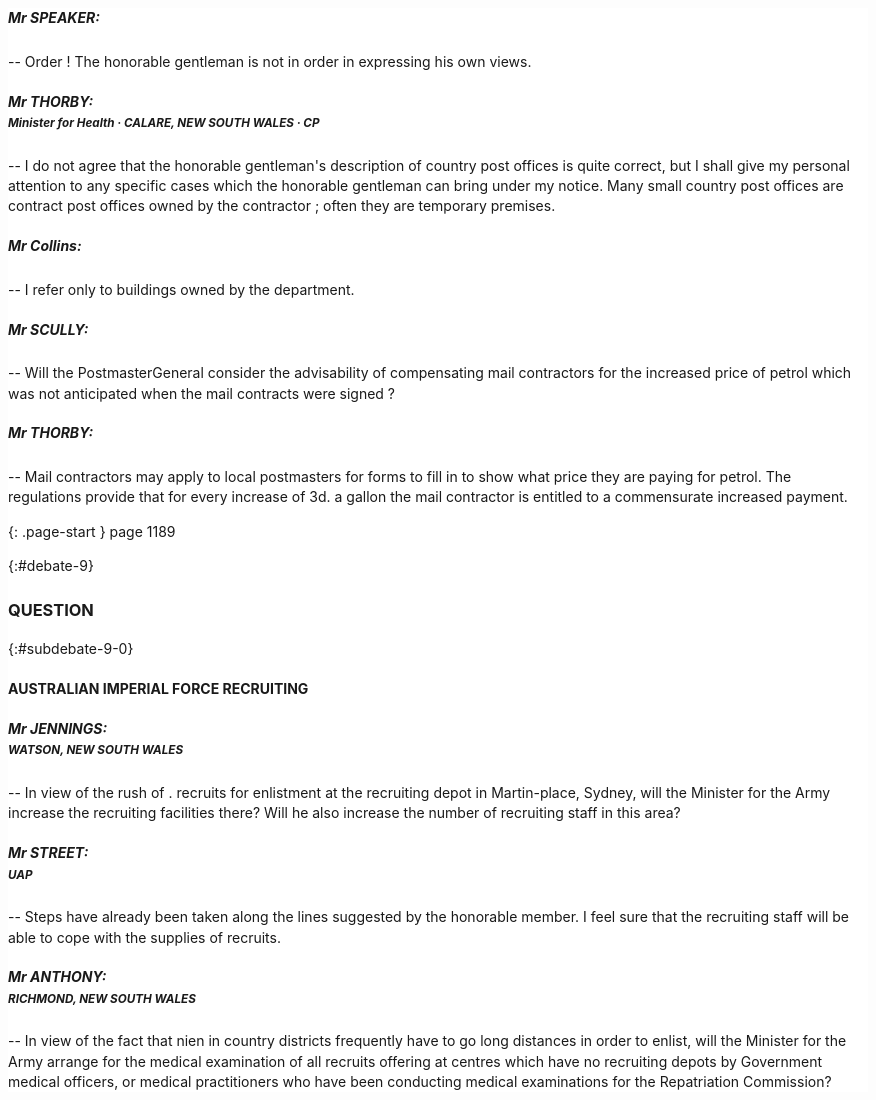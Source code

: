##### Mr SPEAKER:

-- Order ! The honorable gentleman is not in order in expressing his own views. 

##### Mr THORBY:<br><small class="text-muted">Minister for Health &middot; CALARE, NEW SOUTH WALES &middot; CP</small>

-- I do not agree that the honorable gentleman's description of country post offices is quite correct, but I shall give my personal attention to any specific cases which the honorable gentleman can bring under my notice. Many small country post offices are contract post offices owned by the contractor ; often they are temporary premises. 

##### Mr Collins:

-- I refer only to buildings owned by the department. 

##### Mr SCULLY:

-- Will the PostmasterGeneral consider the advisability of compensating mail contractors for the increased price of petrol which was not anticipated when the mail contracts were signed ? 

##### Mr THORBY:

-- Mail contractors may apply to local postmasters for forms to fill in to show what price they are paying for petrol. The regulations provide that for every increase of 3d. a gallon the mail contractor is entitled to a commensurate increased payment. 

{: .page-start }
page 1189

{:#debate-9}
### QUESTION

{:#subdebate-9-0}
#### AUSTRALIAN IMPERIAL FORCE  RECRUITING

##### Mr JENNINGS:<br><small class="text-muted">WATSON, NEW SOUTH WALES</small>

-- In view of the rush of . recruits for enlistment at the recruiting depot in Martin-place, Sydney, will the Minister for the Army increase the recruiting facilities there? Will he also increase the number of recruiting staff in this area? 

##### Mr STREET:<br><small class="text-muted">UAP</small>

-- Steps have already been taken along the lines suggested by the honorable member. I feel sure that the recruiting staff will be able to cope with the supplies of recruits. 

##### Mr ANTHONY:<br><small class="text-muted">RICHMOND, NEW SOUTH WALES</small>

-- In view of the fact that nien in country districts frequently have to go long distances in order to enlist, will the Minister for the Army arrange for the medical examination of all recruits offering at centres which have no recruiting depots by Government medical officers, or medical practitioners who have been conducting medical examinations for the Repatriation Commission? 
